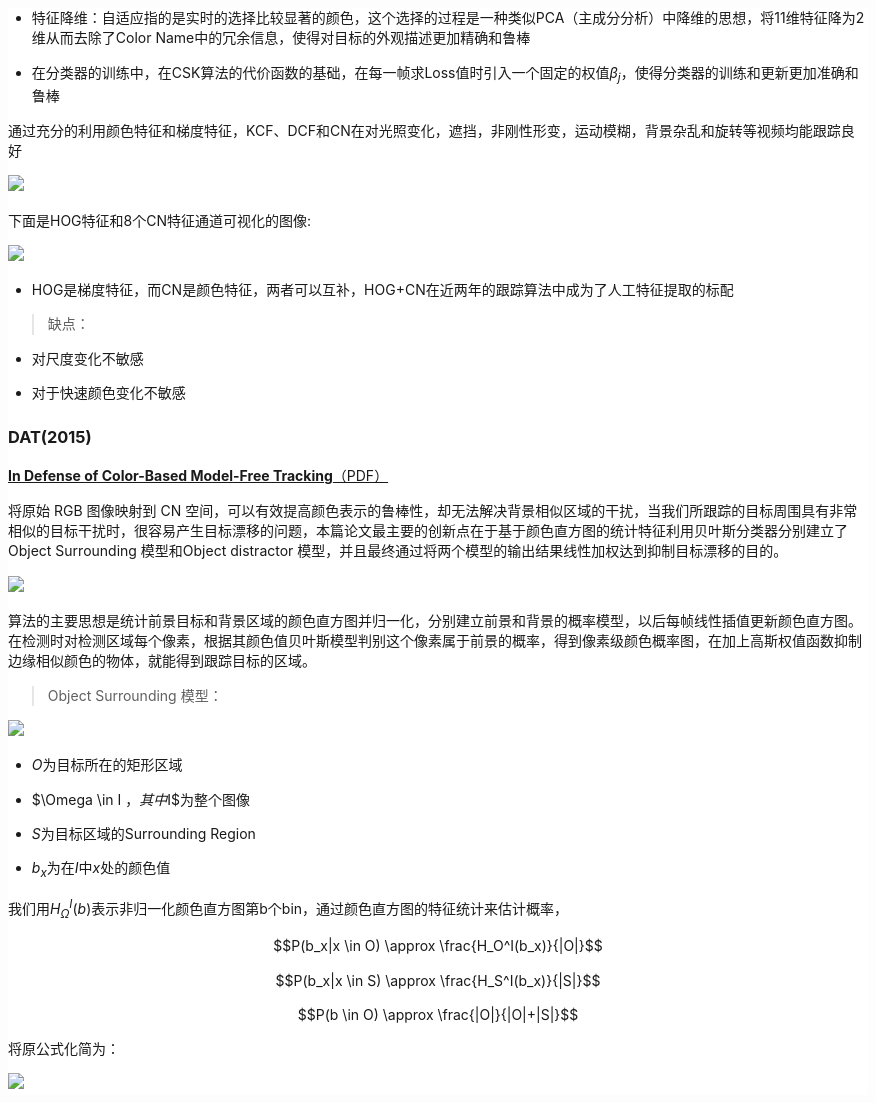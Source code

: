- 特征降维：自适应指的是实时的选择比较显著的颜色，这个选择的过程是一种类似PCA（主成分分析）中降维的思想，将11维特征降为2维从而去除了Color Name中的冗余信息，使得对目标的外观描述更加精确和鲁棒

- 在分类器的训练中，在CSK算法的代价函数的基础，在每一帧求Loss值时引入一个固定的权值$\beta_j$，使得分类器的训练和更新更加准确和鲁棒

通过充分的利用颜色特征和梯度特征，KCF、DCF和CN在对光照变化，遮挡，非刚性形变，运动模糊，背景杂乱和旋转等视频均能跟踪良好

  ![](/img/Object-Tracking/cn2.png)


下面是HOG特征和8个CN特征通道可视化的图像:

  ![](/img/Object-Tracking/cn1.png)

- HOG是梯度特征，而CN是颜色特征，两者可以互补，HOG+CN在近两年的跟踪算法中成为了人工特征提取的标配



> 缺点：

- 对尺度变化不敏感

- 对于快速颜色变化不敏感

### **DAT**(2015)

[**In Defense of Color-Based Model-Free Tracking**（PDF）](http://www.cv-foundation.org/openaccess/content_cvpr_2015/papers/Possegger_In_Defense_of_2015_CVPR_paper.pdf)

将原始 RGB 图像映射到 CN 空间，可以有效提高颜色表示的鲁棒性，却无法解决背景相似区域的干扰，当我们所跟踪的目标周围具有非常相似的目标干扰时，很容易产生目标漂移的问题，本篇论文最主要的创新点在于基于颜色直方图的统计特征利用贝叶斯分类器分别建立了Object Surrounding 模型和Object distractor 模型，并且最终通过将两个模型的输出结果线性加权达到抑制目标漂移的目的。

  ![](/img/Object-Tracking/dat1.png)
  
算法的主要思想是统计前景目标和背景区域的颜色直方图并归一化，分别建立前景和背景的概率模型，以后每帧线性插值更新颜色直方图。在检测时对检测区域每个像素，根据其颜色值贝叶斯模型判别这个像素属于前景的概率，得到像素级颜色概率图，在加上高斯权值函数抑制边缘相似颜色的物体，就能得到跟踪目标的区域。
  
> Object Surrounding 模型：

  ![](/img/Object-Tracking/dat2.png)
  
- $O$为目标所在的矩形区域

- $\Omega \in I $，其中$I$为整个图像

- $S$为目标区域的Surrounding Region

- $b_x$为在$I$中$x$处的颜色值

我们用$H_{\Omega}^I(b)$表示非归一化颜色直方图第b个bin，通过颜色直方图的特征统计来估计概率，

$$P(b_x|x \in O) \approx \frac{H_O^I(b_x)}{|O|}$$

$$P(b_x|x \in S) \approx \frac{H_S^I(b_x)}{|S|}$$

$$P(b \in O) \approx \frac{|O|}{|O|+|S|}$$

将原公式化简为：
  
  ![](/img/Object-Tracking/dat3.png)
  